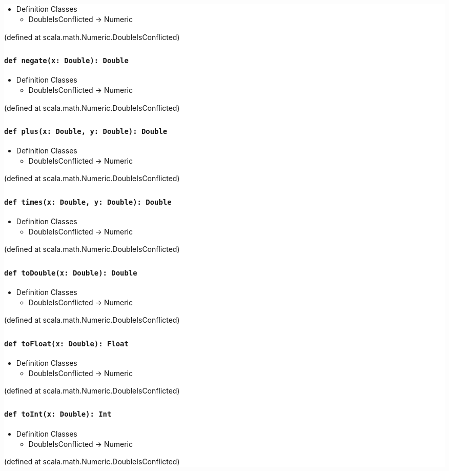 * Definition Classes
  * DoubleIsConflicted → Numeric

(defined at scala.math.Numeric.DoubleIsConflicted)


### `def negate(x: Double): Double`                                          ###

* Definition Classes
  * DoubleIsConflicted → Numeric

(defined at scala.math.Numeric.DoubleIsConflicted)


### `def plus(x: Double, y: Double): Double`                                 ###

* Definition Classes
  * DoubleIsConflicted → Numeric

(defined at scala.math.Numeric.DoubleIsConflicted)


### `def times(x: Double, y: Double): Double`                                ###

* Definition Classes
  * DoubleIsConflicted → Numeric

(defined at scala.math.Numeric.DoubleIsConflicted)


### `def toDouble(x: Double): Double`                                        ###

* Definition Classes
  * DoubleIsConflicted → Numeric

(defined at scala.math.Numeric.DoubleIsConflicted)


### `def toFloat(x: Double): Float`                                          ###

* Definition Classes
  * DoubleIsConflicted → Numeric

(defined at scala.math.Numeric.DoubleIsConflicted)


### `def toInt(x: Double): Int`                                              ###

* Definition Classes
  * DoubleIsConflicted → Numeric

(defined at scala.math.Numeric.DoubleIsConflicted)
